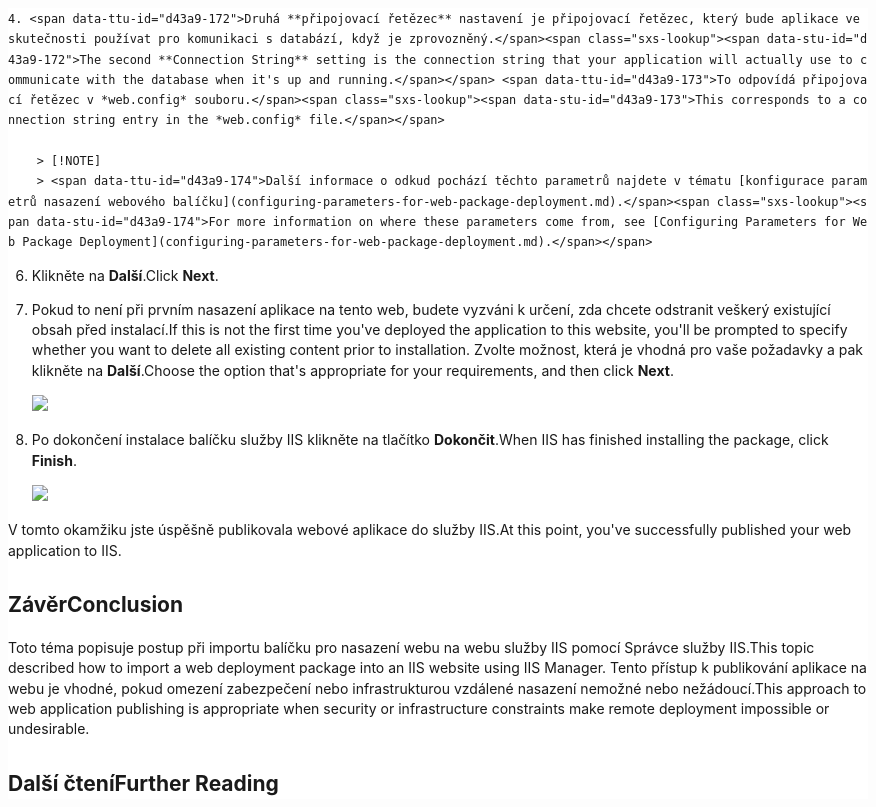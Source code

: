     4. <span data-ttu-id="d43a9-172">Druhá **připojovací řetězec** nastavení je připojovací řetězec, který bude aplikace ve skutečnosti používat pro komunikaci s databází, když je zprovozněný.</span><span class="sxs-lookup"><span data-stu-id="d43a9-172">The second **Connection String** setting is the connection string that your application will actually use to communicate with the database when it's up and running.</span></span> <span data-ttu-id="d43a9-173">To odpovídá připojovací řetězec v *web.config* souboru.</span><span class="sxs-lookup"><span data-stu-id="d43a9-173">This corresponds to a connection string entry in the *web.config* file.</span></span>

        > [!NOTE]
        > <span data-ttu-id="d43a9-174">Další informace o odkud pochází těchto parametrů najdete v tématu [konfigurace parametrů nasazení webového balíčku](configuring-parameters-for-web-package-deployment.md).</span><span class="sxs-lookup"><span data-stu-id="d43a9-174">For more information on where these parameters come from, see [Configuring Parameters for Web Package Deployment](configuring-parameters-for-web-package-deployment.md).</span></span>
6. <span data-ttu-id="d43a9-175">Klikněte na **Další**.</span><span class="sxs-lookup"><span data-stu-id="d43a9-175">Click **Next**.</span></span>
7. <span data-ttu-id="d43a9-176">Pokud to není při prvním nasazení aplikace na tento web, budete vyzváni k určení, zda chcete odstranit veškerý existující obsah před instalací.</span><span class="sxs-lookup"><span data-stu-id="d43a9-176">If this is not the first time you've deployed the application to this website, you'll be prompted to specify whether you want to delete all existing content prior to installation.</span></span> <span data-ttu-id="d43a9-177">Zvolte možnost, která je vhodná pro vaše požadavky a pak klikněte na **Další**.</span><span class="sxs-lookup"><span data-stu-id="d43a9-177">Choose the option that's appropriate for your requirements, and then click **Next**.</span></span>

    ![](manually-installing-web-packages/_static/image6.png)
8. <span data-ttu-id="d43a9-178">Po dokončení instalace balíčku služby IIS klikněte na tlačítko **Dokončit**.</span><span class="sxs-lookup"><span data-stu-id="d43a9-178">When IIS has finished installing the package, click **Finish**.</span></span>

    ![](manually-installing-web-packages/_static/image7.png)

<span data-ttu-id="d43a9-179">V tomto okamžiku jste úspěšně publikovala webové aplikace do služby IIS.</span><span class="sxs-lookup"><span data-stu-id="d43a9-179">At this point, you've successfully published your web application to IIS.</span></span>

## <a name="conclusion"></a><span data-ttu-id="d43a9-180">Závěr</span><span class="sxs-lookup"><span data-stu-id="d43a9-180">Conclusion</span></span>

<span data-ttu-id="d43a9-181">Toto téma popisuje postup při importu balíčku pro nasazení webu na webu služby IIS pomocí Správce služby IIS.</span><span class="sxs-lookup"><span data-stu-id="d43a9-181">This topic described how to import a web deployment package into an IIS website using IIS Manager.</span></span> <span data-ttu-id="d43a9-182">Tento přístup k publikování aplikace na webu je vhodné, pokud omezení zabezpečení nebo infrastrukturou vzdálené nasazení nemožné nebo nežádoucí.</span><span class="sxs-lookup"><span data-stu-id="d43a9-182">This approach to web application publishing is appropriate when security or infrastructure constraints make remote deployment impossible or undesirable.</span></span>

## <a name="further-reading"></a><span data-ttu-id="d43a9-183">Další čtení</span><span class="sxs-lookup"><span data-stu-id="d43a9-183">Further Reading</span></span>
